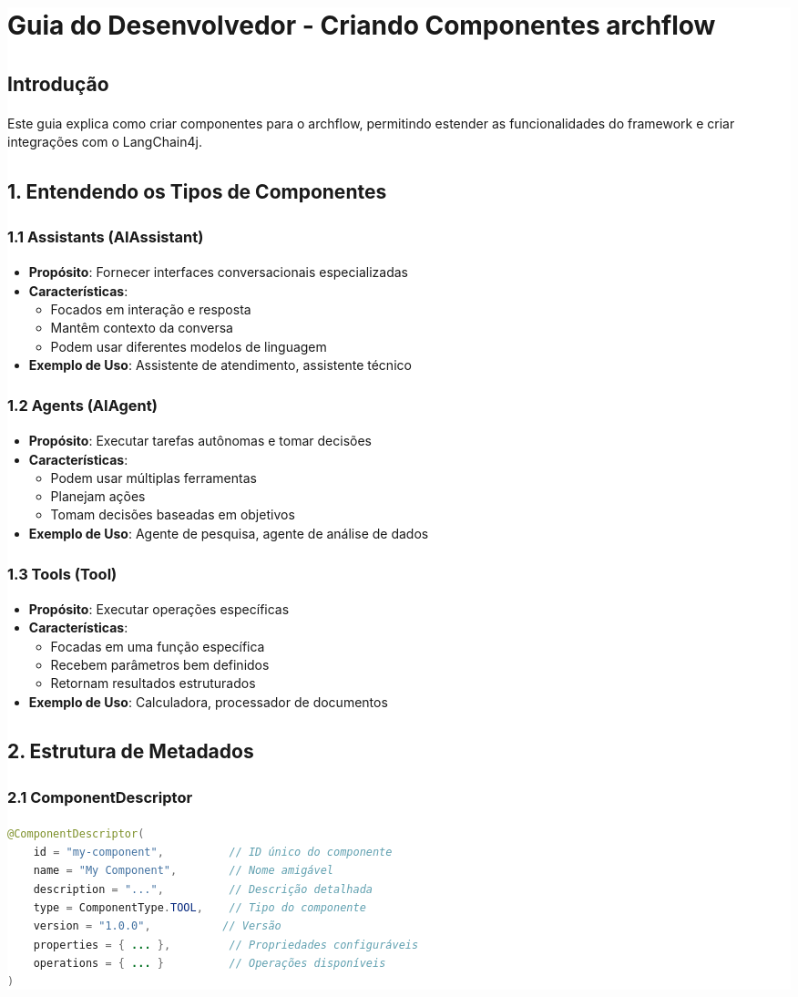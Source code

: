 # Guia do Desenvolvedor - Criando Componentes archflow

## Introdução

Este guia explica como criar componentes para o archflow, permitindo estender as funcionalidades do framework e criar integrações com o LangChain4j.

## 1. Entendendo os Tipos de Componentes

### 1.1 Assistants (AIAssistant)
- **Propósito**: Fornecer interfaces conversacionais especializadas
- **Características**: 
  - Focados em interação e resposta
  - Mantêm contexto da conversa
  - Podem usar diferentes modelos de linguagem
- **Exemplo de Uso**: Assistente de atendimento, assistente técnico

### 1.2 Agents (AIAgent)
- **Propósito**: Executar tarefas autônomas e tomar decisões
- **Características**:
  - Podem usar múltiplas ferramentas
  - Planejam ações
  - Tomam decisões baseadas em objetivos
- **Exemplo de Uso**: Agente de pesquisa, agente de análise de dados

### 1.3 Tools (Tool)
- **Propósito**: Executar operações específicas
- **Características**:
  - Focadas em uma função específica
  - Recebem parâmetros bem definidos
  - Retornam resultados estruturados
- **Exemplo de Uso**: Calculadora, processador de documentos

## 2. Estrutura de Metadados

### 2.1 ComponentDescriptor
```java
@ComponentDescriptor(
    id = "my-component",          // ID único do componente
    name = "My Component",        // Nome amigável
    description = "...",          // Descrição detalhada
    type = ComponentType.TOOL,    // Tipo do componente
    version = "1.0.0",           // Versão
    properties = { ... },         // Propriedades configuráveis
    operations = { ... }          // Operações disponíveis
)
```
